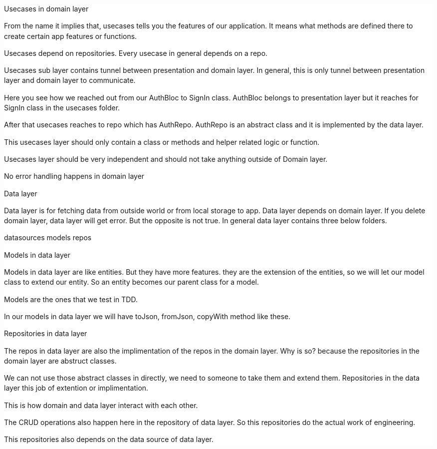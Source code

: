 Usecases in domain layer

From the name it implies that, usecases tells you the features of our application. It means what methods are defined there to create certain app features or functions. 

Usecases depend on repositories. Every usecase in general depends on a repo.



Usecases sub layer contains tunnel between presentation and domain layer. In general, this is only tunnel between presentation layer and domain layer to communicate.



Here you see how we reached out from our AuthBloc to SignIn class. AuthBloc belongs to presentation layer but it reaches for SignIn class in the usecases folder. 

After that usecases reaches to repo which has AuthRepo. AuthRepo is an abstract class and it is implemented by the data layer.

This usecases layer should only contain a class or methods and helper related logic or function.

Usecases layer should be very independent and should not take anything outside of Domain layer.



No error handling happens in domain layer

Data layer

Data layer is for fetching data from outside world or from local storage to app. Data layer depends on domain layer. If you delete domain layer, data layer will get error. But the opposite is not true. In general data layer contains three below folders.

datasources
models
repos


Models in data layer

Models in data layer are like entities. But they have more features. they are the extension of the entities, so we will let our model class to extend our entity. So an entity becomes our parent class for a model.

Models are the ones that we test in TDD. 

In our models in data layer we will have toJson, fromJson, copyWith method like these.

Repositories in data layer

The repos in data layer are also the implimentation of the repos in the domain layer. Why is so? because the repositories in the domain layer are abstruct classes. 

We can not use those abstract classes in directly, we need to someone to take them and extend them. Repositories in the data layer this job of extention or implimentation. 

This is how domain and data layer interact with each other.

The CRUD operations also happen here in the repository of data layer. So this repositories do the actual work of engineering. 

This repositories also depends on the data source of data layer. 
